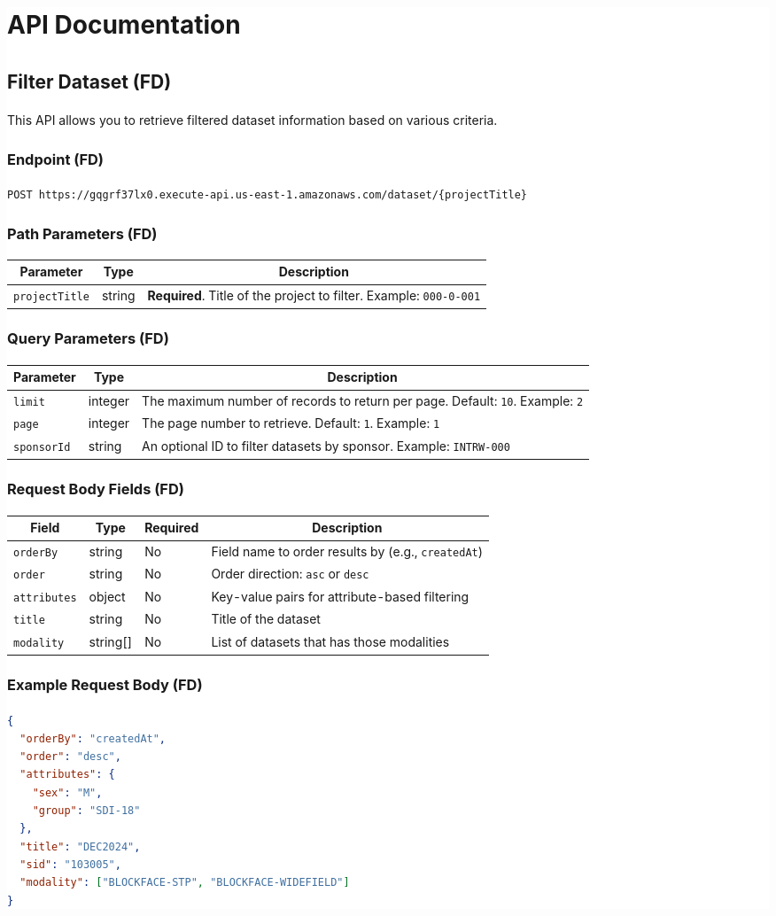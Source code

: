 # API Documentation

## Filter Dataset (FD)

This API allows you to retrieve filtered dataset information based on various criteria.

### Endpoint (FD)

`POST https://gqgrf37lx0.execute-api.us-east-1.amazonaws.com/dataset/{projectTitle}`

### Path Parameters (FD)

| Parameter      | Type   | Description                                                        |
| -------------- | ------ | ------------------------------------------------------------------ |
| `projectTitle` | string | **Required**. Title of the project to filter. Example: `000-0-001` |

### Query Parameters (FD)

| Parameter   | Type    | Description                                                                   |
| ----------- | ------- | ----------------------------------------------------------------------------- |
| `limit`     | integer | The maximum number of records to return per page. Default: `10`. Example: `2` |
| `page`      | integer | The page number to retrieve. Default: `1`. Example: `1`                       |
| `sponsorId` | string  | An optional ID to filter datasets by sponsor. Example: `INTRW-000`            |

### Request Body Fields (FD)

| Field        | Type     | Required | Description                                        |
| ------------ | -------- | -------- | -------------------------------------------------- |
| `orderBy`    | string   | No       | Field name to order results by (e.g., `createdAt`) |
| `order`      | string   | No       | Order direction: `asc` or `desc`                   |
| `attributes` | object   | No       | Key-value pairs for attribute-based filtering      |
| `title`      | string   | No       | Title of the dataset                               |
| `modality`   | string[] | No       | List of datasets that has those modalities         |

### Example Request Body (FD)

```json
{
  "orderBy": "createdAt",
  "order": "desc",
  "attributes": {
    "sex": "M",
    "group": "SDI-18"
  },
  "title": "DEC2024",
  "sid": "103005",
  "modality": ["BLOCKFACE-STP", "BLOCKFACE-WIDEFIELD"]
}
```
